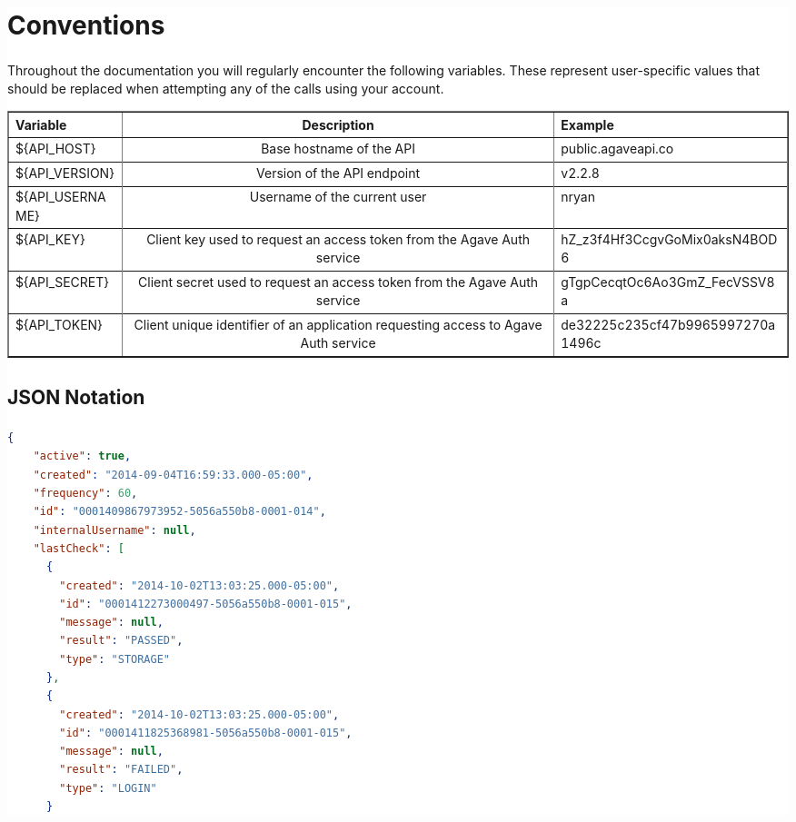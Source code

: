 # Conventions

Throughout the documentation you will regularly encounter the following variables. These represent user-specific values that should be replaced when attempting any of the calls using your account.

<table style="width:100%" border="1px" cellpadding="5">
  <tr>
    <th align="left">Variable</th>
    <th>Description</th>
    <th align="left">Example</th>
  </tr><tr>
    <td>${API_HOST}</td>
    <td align="center">Base hostname of the API</td>
    <td>public.agaveapi.co</td>
  <tr></tr>
    <td>${API_VERSION}</td>
    <td align="center">Version of the API endpoint</td>
    <td>v2.2.8</td>
  <tr></tr>
    <td>${API_USERNAME}</td>
    <td align="center"> Username of the current user</td>
    <td>nryan</td>
  <tr></tr>
    <td>${API_KEY}</td>
    <td align="center">Client key used to request an access token from the Agave Auth service</td>
    <td>hZ_z3f4Hf3CcgvGoMix0aksN4BOD6</td>
  <tr></tr>
    <td>${API_SECRET}</td>
    <td align="center">Client secret used to request an access token from the Agave Auth service</td>
    <td>gTgpCecqtOc6Ao3GmZ_FecVSSV8a</td>
  <tr>
  </tr>
    <td>${API_TOKEN}</td>
    <td align="center">Client unique identifier of an application requesting access to Agave Auth service</td>
    <td>de32225c235cf47b9965997270a1496c</td>
  </tr> 
</table>

## JSON Notation
```json
{
    "active": true,
    "created": "2014-09-04T16:59:33.000-05:00",
    "frequency": 60,
    "id": "0001409867973952-5056a550b8-0001-014",
    "internalUsername": null,
    "lastCheck": [
      {
        "created": "2014-10-02T13:03:25.000-05:00",
        "id": "0001412273000497-5056a550b8-0001-015",
        "message": null,
        "result": "PASSED",
        "type": "STORAGE"
      },
      {
        "created": "2014-10-02T13:03:25.000-05:00",
        "id": "0001411825368981-5056a550b8-0001-015",
        "message": null,
        "result": "FAILED",
        "type": "LOGIN"
      }
```